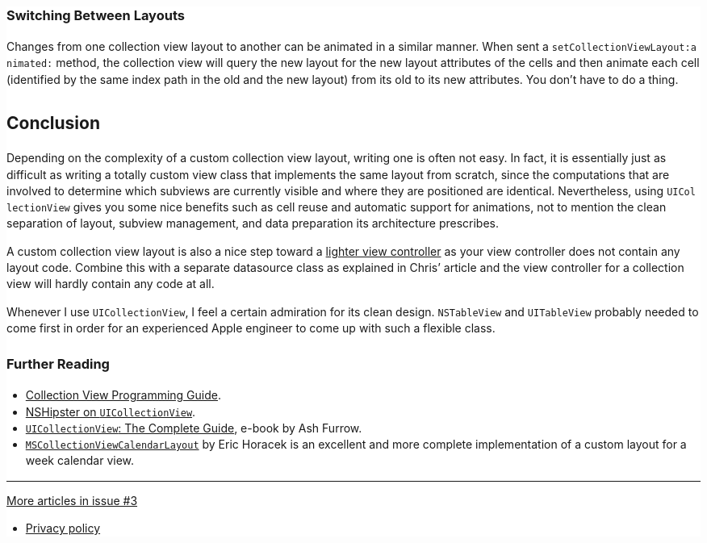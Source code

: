 ### Switching Between Layouts

Changes from one collection view layout to another can be animated in a similar manner. When sent a `setCollectionViewLayout:animated:` method, the collection view will query the new layout for the new layout attributes of the cells and then animate each cell (identified by the same index path in the old and the new layout) from its old to its new attributes. You don’t have to do a thing.

## Conclusion

Depending on the complexity of a custom collection view layout, writing one is often not easy. In fact, it is essentially just as difficult as writing a totally custom view class that implements the same layout from scratch, since the computations that are involved to determine which subviews are currently visible and where they are positioned are identical. Nevertheless, using `UICollectionView` gives you some nice benefits such as cell reuse and automatic support for animations, not to mention the clean separation of layout, subview management, and data preparation its architecture prescribes.

A custom collection view layout is also a nice step toward a [lighter view controller][25] as your view controller does not contain any layout code. Combine this with a separate datasource class as explained in Chris’ article and the view controller for a collection view will hardly contain any code at all.

Whenever I use `UICollectionView`, I feel a certain admiration for its clean design. `NSTableView` and `UITableView` probably needed to come first in order for an experienced Apple engineer to come up with such a flexible class.

### Further Reading

  * [Collection View Programming Guide][26].
  * [NSHipster on `UICollectionView`][27].
  * [`UICollectionView`: The Complete Guide][28], e-book by Ash Furrow.
  * [`MSCollectionViewCalendarLayout`][29] by Eric Horacek is an excellent and more complete implementation of a custom layout for a week calendar view.




* * *

[More articles in issue #3][30]

  * [Privacy policy][31]

   [1]: http://www.objc.io/about.html
   [2]: http://www.objc.io/contributors.html
   [3]: http://www.objc.io/subscribe.html
   [4]: http://www.objc.io/issue-3/index.html
   [5]: http://oleb.net
   [6]: http://oleb.net/blog/2012/09/uicollectionview/
   [7]: https://github.com/objcio/issue-3-collection-view-layouts
   [8]: http://developer.apple.com/library/ios/#documentation/general/conceptual/CocoaEncyclopedia/DelegatesandDataSources/DelegatesandDataSources.html
   [9]: http://developer.apple.com/library/ios/#documentation/uikit/reference/UICollectionViewLayout_class/Reference/Reference.html
   [10]: http://developer.apple.com/library/ios/#documentation/uikit/reference/UICollectionViewFlowLayout_class/Reference/Reference.html%23//apple_ref/occ/cl/UICollectionViewFlowLayout
   [11]: http://developer.apple.com/library/ios/documentation/WindowsViews/Conceptual/CollectionViewPGforIOS/UsingtheFlowLayout/UsingtheFlowLayout.html#//apple_ref/doc/uid/TP40012334-CH3-SW2
   [12]: http://developer.apple.com/library/ios/documentation/WindowsViews/Conceptual/CollectionViewPGforIOS/UsingtheFlowLayout/UsingtheFlowLayout.html#//apple_ref/doc/uid/TP40012334-CH3-SW4
   [13]: http://developer.apple.com/library/ios/#documentation/uikit/reference/UICollectionViewCell_class/Reference/Reference.html
   [14]: http://developer.apple.com/library/ios/#documentation/uikit/reference/UICollectionReusableView_class/Reference/Reference.html%23//apple_ref/occ/cl/UICollectionReusableView
   [15]: http://developer.apple.com/library/ios/documentation/UIKit/Reference/UICollectionView_class/Reference/Reference.html#//apple_ref/occ/instm/UICollectionView/registerClass:forCellWithReuseIdentifier:
   [16]: http://developer.apple.com/library/ios/documentation/UIKit/Reference/UICollectionView_class/Reference/Reference.html#//apple_ref/occ/instm/UICollectionView/registerNib:forCellWithReuseIdentifier:
   [17]: http://www.objc.io/images/issue-3/calendar-collection-view-layout.png
   [18]: http://developer.apple.com/library/ios/#documentation/uikit/reference/UIPageViewControllerClassReferenceClassRef/UIPageViewControllerClassReference.html
   [19]: http://developer.apple.com/library/ios/#documentation/uikit/reference/UICollectionViewLayoutAttributes_class/Reference/Reference.html
   [20]: http://www.objc.io/issue-3/collection-view-layouts.html#layout-attributes-for-...-at-index-path
   [21]: http://developer.apple.com/library/ios/documentation/UIKit/Reference/UICollectionViewLayout_class/Reference/Reference.html#//apple_ref/occ/instm/UICollectionViewLayout/layoutAttributesForItemAtIndexPath:
   [22]: http://developer.apple.com/library/ios/documentation/uikit/reference/UICollectionViewLayoutAttributes_class/Reference/Reference.html#//apple_ref/occ/clm/UICollectionViewLayoutAttributes/layoutAttributesForCellWithIndexPath:
   [23]: http://developer.apple.com/library/ios/documentation/uikit/reference/UICollectionViewLayoutAttributes_class/Reference/Reference.html#//apple_ref/occ/clm/UICollectionViewLayoutAttributes/layoutAttributesForSupplementaryViewOfKind:withIndexPath:
   [24]: http://developer.apple.com/library/ios/documentation/uikit/reference/UICollectionViewLayoutAttributes_class/Reference/Reference.html#//apple_ref/occ/clm/UICollectionViewLayoutAttributes/layoutAttributesForDecorationViewOfKind:withIndexPath:
   [25]: http://www.objc.io/issue-1/lighter-view-controllers.html
   [26]: http://developer.apple.com/library/ios/documentation/WindowsViews/Conceptual/CollectionViewPGforIOS/Introduction/Introduction.html#//apple_ref/doc/uid/TP40012334-CH1-SW1
   [27]: http://nshipster.com/uicollectionview/
   [28]: http://ashfurrow.com/uicollectionview-the-complete-guide/
   [29]: https://github.com/monospacecollective/MSCollectionViewCalendarLayout
   [30]: http://www.objc.io/issue-3
   [31]: http://www.objc.io/privacy.html
